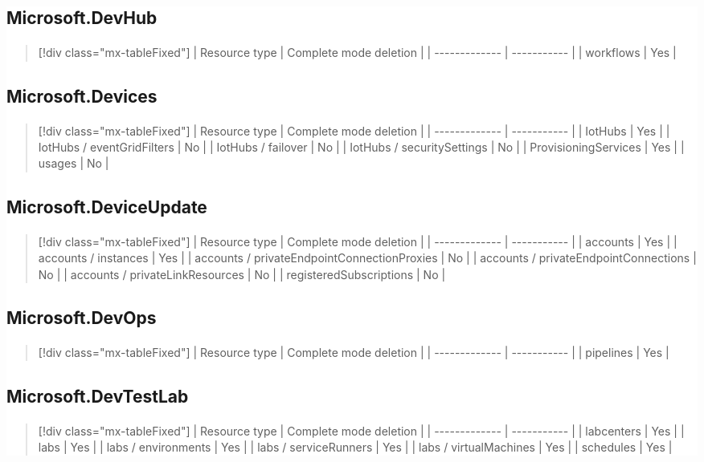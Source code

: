 ## Microsoft.DevHub

> [!div class="mx-tableFixed"]
> | Resource type | Complete mode deletion |
> | ------------- | ----------- |
> | workflows | Yes |

## Microsoft.Devices

> [!div class="mx-tableFixed"]
> | Resource type | Complete mode deletion |
> | ------------- | ----------- |
> | IotHubs | Yes |
> | IotHubs / eventGridFilters | No |
> | IotHubs / failover | No |
> | IotHubs / securitySettings | No |
> | ProvisioningServices | Yes |
> | usages | No |

## Microsoft.DeviceUpdate

> [!div class="mx-tableFixed"]
> | Resource type | Complete mode deletion |
> | ------------- | ----------- |
> | accounts | Yes |
> | accounts / instances | Yes |
> | accounts / privateEndpointConnectionProxies | No |
> | accounts / privateEndpointConnections | No |
> | accounts / privateLinkResources | No |
> | registeredSubscriptions | No |

## Microsoft.DevOps

> [!div class="mx-tableFixed"]
> | Resource type | Complete mode deletion |
> | ------------- | ----------- |
> | pipelines | Yes |

## Microsoft.DevTestLab

> [!div class="mx-tableFixed"]
> | Resource type | Complete mode deletion |
> | ------------- | ----------- |
> | labcenters | Yes |
> | labs | Yes |
> | labs / environments | Yes |
> | labs / serviceRunners | Yes |
> | labs / virtualMachines | Yes |
> | schedules | Yes |
